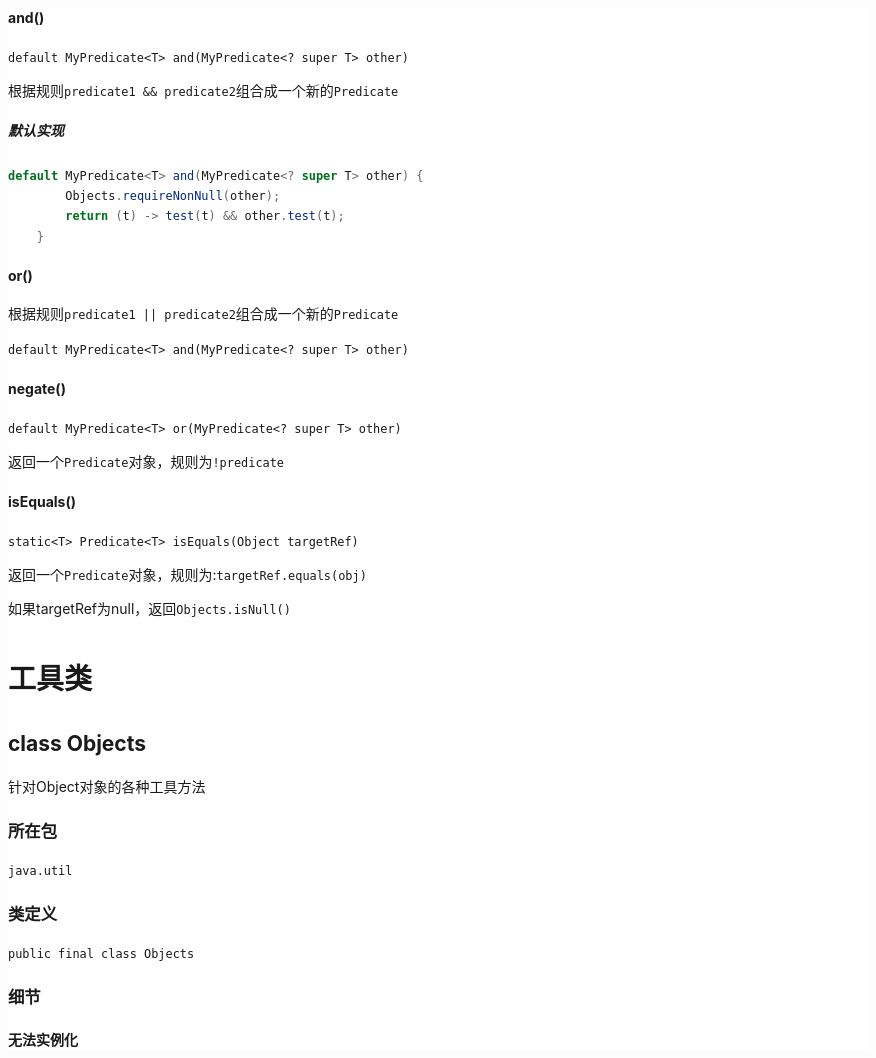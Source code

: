 #### and()

``default MyPredicate<T> and(MyPredicate<? super T> other) ``

根据规则``predicate1 && predicate2``组合成一个新的``Predicate``

##### 默认实现

```java
default MyPredicate<T> and(MyPredicate<? super T> other) {
        Objects.requireNonNull(other);
        return (t) -> test(t) && other.test(t);
    }
```

#### or()

根据规则``predicate1 || predicate2``组合成一个新的``Predicate``

``default MyPredicate<T> and(MyPredicate<? super T> other) ``

#### negate()

``default MyPredicate<T> or(MyPredicate<? super T> other) ``

返回一个``Predicate``对象，规则为``!predicate``



#### isEquals()

``static<T> Predicate<T> isEquals(Object targetRef) ``

返回一个``Predicate``对象，规则为:``targetRef.equals(obj)``

如果targetRef为null，返回``Objects.isNull()``





# 工具类

## class Objects

针对Object对象的各种工具方法

### 所在包

``java.util``

### 类定义

``public final class Objects``

### 细节

#### 无法实例化
